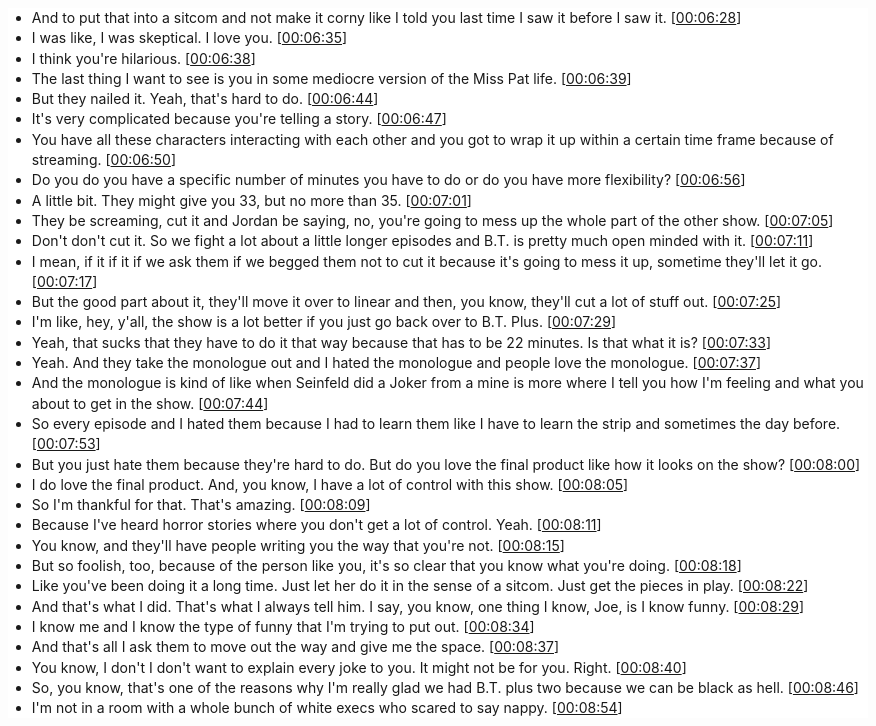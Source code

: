 *  And to put that into a sitcom and not make it corny like I told you last time I saw it before I saw it. [[00:06:28](https://www.youtube.com/watch?v=6SHj7OipzlI&t=388.0s)]
*  I was like, I was skeptical. I love you. [[00:06:35](https://www.youtube.com/watch?v=6SHj7OipzlI&t=395.0s)]
*  I think you're hilarious. [[00:06:38](https://www.youtube.com/watch?v=6SHj7OipzlI&t=398.0s)]
*  The last thing I want to see is you in some mediocre version of the Miss Pat life. [[00:06:39](https://www.youtube.com/watch?v=6SHj7OipzlI&t=399.0s)]
*  But they nailed it. Yeah, that's hard to do. [[00:06:44](https://www.youtube.com/watch?v=6SHj7OipzlI&t=404.0s)]
*  It's very complicated because you're telling a story. [[00:06:47](https://www.youtube.com/watch?v=6SHj7OipzlI&t=407.0s)]
*  You have all these characters interacting with each other and you got to wrap it up within a certain time frame because of streaming. [[00:06:50](https://www.youtube.com/watch?v=6SHj7OipzlI&t=410.0s)]
*  Do you do you have a specific number of minutes you have to do or do you have more flexibility? [[00:06:56](https://www.youtube.com/watch?v=6SHj7OipzlI&t=416.0s)]
*  A little bit. They might give you 33, but no more than 35. [[00:07:01](https://www.youtube.com/watch?v=6SHj7OipzlI&t=421.0s)]
*  They be screaming, cut it and Jordan be saying, no, you're going to mess up the whole part of the other show. [[00:07:05](https://www.youtube.com/watch?v=6SHj7OipzlI&t=425.0s)]
*  Don't don't cut it. So we fight a lot about a little longer episodes and B.T. is pretty much open minded with it. [[00:07:11](https://www.youtube.com/watch?v=6SHj7OipzlI&t=431.0s)]
*  I mean, if it if it if we ask them if we begged them not to cut it because it's going to mess it up, sometime they'll let it go. [[00:07:17](https://www.youtube.com/watch?v=6SHj7OipzlI&t=437.0s)]
*  But the good part about it, they'll move it over to linear and then, you know, they'll cut a lot of stuff out. [[00:07:25](https://www.youtube.com/watch?v=6SHj7OipzlI&t=445.0s)]
*  I'm like, hey, y'all, the show is a lot better if you just go back over to B.T. Plus. [[00:07:29](https://www.youtube.com/watch?v=6SHj7OipzlI&t=449.0s)]
*  Yeah, that sucks that they have to do it that way because that has to be 22 minutes. Is that what it is? [[00:07:33](https://www.youtube.com/watch?v=6SHj7OipzlI&t=453.0s)]
*  Yeah. And they take the monologue out and I hated the monologue and people love the monologue. [[00:07:37](https://www.youtube.com/watch?v=6SHj7OipzlI&t=457.0s)]
*  And the monologue is kind of like when Seinfeld did a Joker from a mine is more where I tell you how I'm feeling and what you about to get in the show. [[00:07:44](https://www.youtube.com/watch?v=6SHj7OipzlI&t=464.0s)]
*  So every episode and I hated them because I had to learn them like I have to learn the strip and sometimes the day before. [[00:07:53](https://www.youtube.com/watch?v=6SHj7OipzlI&t=473.0s)]
*  But you just hate them because they're hard to do. But do you love the final product like how it looks on the show? [[00:08:00](https://www.youtube.com/watch?v=6SHj7OipzlI&t=480.0s)]
*  I do love the final product. And, you know, I have a lot of control with this show. [[00:08:05](https://www.youtube.com/watch?v=6SHj7OipzlI&t=485.0s)]
*  So I'm thankful for that. That's amazing. [[00:08:09](https://www.youtube.com/watch?v=6SHj7OipzlI&t=489.0s)]
*  Because I've heard horror stories where you don't get a lot of control. Yeah. [[00:08:11](https://www.youtube.com/watch?v=6SHj7OipzlI&t=491.0s)]
*  You know, and they'll have people writing you the way that you're not. [[00:08:15](https://www.youtube.com/watch?v=6SHj7OipzlI&t=495.0s)]
*  But so foolish, too, because of the person like you, it's so clear that you know what you're doing. [[00:08:18](https://www.youtube.com/watch?v=6SHj7OipzlI&t=498.0s)]
*  Like you've been doing it a long time. Just let her do it in the sense of a sitcom. Just get the pieces in play. [[00:08:22](https://www.youtube.com/watch?v=6SHj7OipzlI&t=502.0s)]
*  And that's what I did. That's what I always tell him. I say, you know, one thing I know, Joe, is I know funny. [[00:08:29](https://www.youtube.com/watch?v=6SHj7OipzlI&t=509.0s)]
*  I know me and I know the type of funny that I'm trying to put out. [[00:08:34](https://www.youtube.com/watch?v=6SHj7OipzlI&t=514.0s)]
*  And that's all I ask them to move out the way and give me the space. [[00:08:37](https://www.youtube.com/watch?v=6SHj7OipzlI&t=517.0s)]
*  You know, I don't I don't want to explain every joke to you. It might not be for you. Right. [[00:08:40](https://www.youtube.com/watch?v=6SHj7OipzlI&t=520.0s)]
*  So, you know, that's one of the reasons why I'm really glad we had B.T. plus two because we can be black as hell. [[00:08:46](https://www.youtube.com/watch?v=6SHj7OipzlI&t=526.0s)]
*  I'm not in a room with a whole bunch of white execs who scared to say nappy. [[00:08:54](https://www.youtube.com/watch?v=6SHj7OipzlI&t=534.0s)]